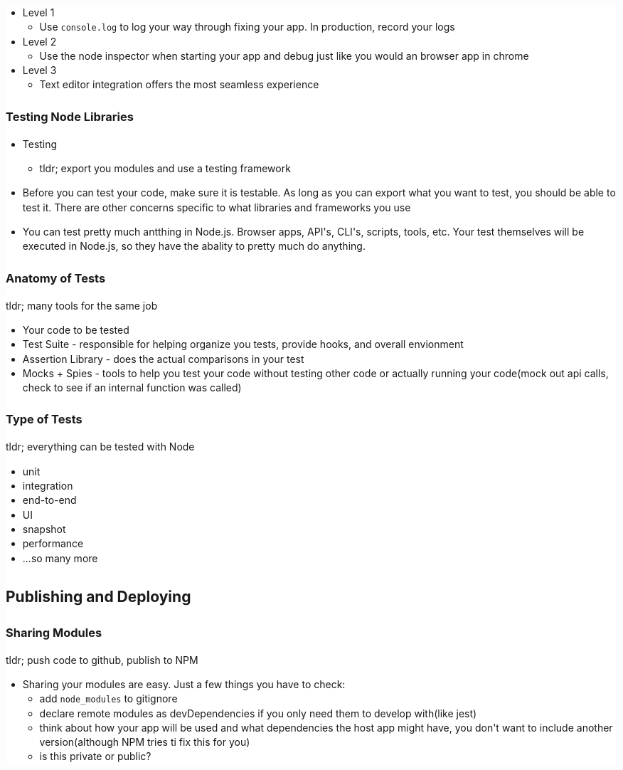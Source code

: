 + Level 1
  + Use `console.log` to log your way through fixing your app. In production, record your logs
+ Level 2
  + Use the node inspector when starting your app and debug just like you would an browser app in chrome
+ Level 3
  + Text editor integration offers the most seamless experience

### Testing Node Libraries

+ Testing
  + tldr; export you modules and use a testing framework

+ Before you can test your code, make sure it is testable. As long as you can export what you want to test, you should be able to test it. There are other concerns specific to what libraries and frameworks you use
+ You can test pretty much antthing in Node.js. Browser apps, API's, CLI's, scripts, tools, etc. Your test themselves will be executed in Node.js, so they have the abality to pretty much do anything.

### Anatomy of Tests

tldr; many tools for the same job

+ Your code to be tested
+ Test Suite - responsible for helping organize you tests, provide hooks, and overall envionment
+ Assertion Library - does the actual comparisons in your test
+ Mocks + Spies - tools to help you test your code without testing other code or actually running your code(mock out api calls, check to see if an internal function was called)

### Type of Tests

tldr; everything can be tested with Node

+ unit
+ integration
+ end-to-end
+ UI
+ snapshot
+ performance
+ ...so many more

## Publishing and Deploying

### Sharing Modules

tldr; push code to github, publish to NPM

+ Sharing your modules are easy. Just a few things you have to check:
  + add `node_modules` to gitignore
  + declare remote modules as devDependencies if you only need them to develop with(like jest)
  + think about how your app will be used and what dependencies the host app might have, you don't want to include another version(although NPM tries ti fix this for you)
  + is this private or public?
